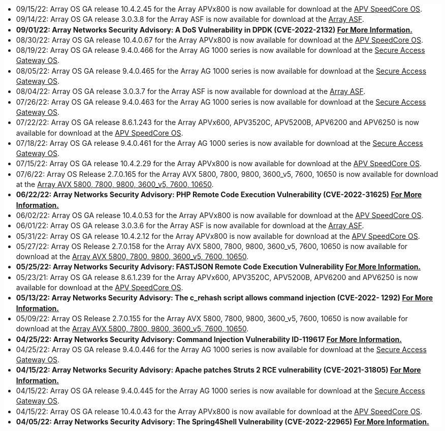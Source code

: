   - 09/15/22: Array OS GA release 10.4.2.45 for the Array APVx800 is now available for download at the [APV SpeedCore OS](apvx800.html).
  - 09/14/22: Array OS GA release 3.0.3.8 for the Array ASF is now available for download at the [Array ASF](asf.html).
  - **09/01/22: Array Networks Security Advisory:
    A DoS Vulnerability in DPDK (CVE-2022-2132) [For More Information.](documentation/FieldNotice/Array_Networks_Security_Advisory_for_A_DoS_Vulnerability_in_DPDK_%28CVE-2022-2132%29.pdf)**
  - 08/30/22: Array OS GA release 10.4.0.67 for the Array APVx800 is now available for download at the [APV SpeedCore OS](apvx800.html).
  - 08/19/22: Array OS GA release 9.4.0.466 for the Array AG 1000 series is now available for download at the [Secure Access Gateway OS](ag.html).
  - 08/05/22: Array OS GA release 9.4.0.465 for the Array AG 1000 series is now available for download at the [Secure Access Gateway OS](ag.html).
  - 08/04/22: Array OS GA release 3.0.3.7 for the Array ASF is now available for download at the [Array ASF](asf.html).
  - 07/26/22: Array OS GA release 9.4.0.463 for the Array AG 1000 series is now available for download at the [Secure Access Gateway OS](ag.html).
  - 07/22/22: Array OS GA release 8.6.1.243 for the Array APVx600, APV3520C, APV5200B, APV6200 and APV6250 is now available for download at the [APV SpeedCore OS](software.html).
  - 07/18/22: Array OS GA release 9.4.0.461 for the Array AG 1000 series is now available for download at the [Secure Access Gateway OS](ag.html).
  - 07/15/22: Array OS GA release 10.4.2.29 for the Array APVx800 is now available for download at the [APV SpeedCore OS](apvx800.html).
  - 07/6/22: Array OS Release 2.7.0.165 for the Array AVX 5800, 7800, 9800, 3600\_v5, 7600, 10650 is now available for download at the [Array AVX 5800, 7800, 9800, 3600\_v5, 7600, 10650](avx.html).
  - **06/22/22: Array Networks Security Advisory:
    PHP Remote Code Execution Vulnerability (CVE-2022-31625) [For More Information.](documentation/FieldNotice/Array_Networks_Security_Advisory_for_PHP_remote_code_execution_vulnerability_%28CVE-2022-31625%29.pdf)**
  - 06/02/22: Array OS GA release 10.4.0.53 for the Array APVx800 is now available for download at the [APV SpeedCore OS](apvx800.html).
  - 06/01/22: Array OS GA release 3.0.3.6 for the Array ASF is now available for download at the [Array ASF](asf.html).
  - 05/31/22: Array OS GA release 10.4.2.12 for the Array APVx800 is now available for download at the [APV SpeedCore OS](apvx800.html).
  - 05/27/22: Array OS Release 2.7.0.158 for the Array AVX 5800, 7800, 9800, 3600\_v5, 7600, 10650 is now available for download at the [Array AVX 5800, 7800, 9800, 3600\_v5, 7600, 10650](avx.html).
  - **05/25/22: Array Networks Security Advisory: FASTJSON Remote Code Execution Vulnerability [For More Information.](documentation/FieldNotice/Array_Networks_Security_Advisory_for_FASTJSON_Remote_Code_Execution_Vulnerability.pdf)**
  - 05/23/21: Array OS GA release 8.6.1.239 for the Array APVx600, APV3520C, APV5200B, APV6200 and APV6250 is now available for download at the [APV SpeedCore OS](software.html).
  - **05/13/22: Array Networks Security Advisory:
    The c\_rehash script allows command injection (CVE-2022- 1292) [For More Information.](documentation/FieldNotice/Array_Networks_Security_Advisory_for_the_c_rehash_script_allows_command_injection_CVE-2022-1292.pdf)**
  - 05/09/22: Array OS Release 2.7.0.155 for the Array AVX 5800, 7800, 9800, 3600\_v5, 7600, 10650 is now available for download at the [Array AVX 5800, 7800, 9800, 3600\_v5, 7600, 10650](avx.html).
  - **04/25/22: Array Networks Security Advisory: Command Injection Vulnerability ID-119617 [For More Information.](documentation/FieldNotice/Array_Networks_Security_Advisory_Command_Injection_Vulnerability_ID-119617.pdf)**
  - 04/25/22: Array OS GA release 9.4.0.446 for the Array AG 1000 series is now available for download at the [Secure Access Gateway OS](ag.html).
  - **04/15/22: Array Networks Security Advisory:
    Apache patches Struts 2 RCE vulnerability (CVE-2021-31805) [For More Information.](documentation/FieldNotice/Array_Networks_Security_Advisory_for_Apache_patches_Struts_2_RCE_vulnerability_CVE-2021-31805.pdf)**
  - 04/15/22: Array OS GA release 9.4.0.445 for the Array AG 1000 series is now available for download at the [Secure Access Gateway OS](ag.html).
  - 04/15/22: Array OS GA release 10.4.0.43 for the Array APVx800 is now available for download at the [APV SpeedCore OS](apvx800.html).
  - **04/05/22: Array Networks Security Advisory:
    The Spring4Shell Vulnerability (CVE-2022-22965) [For More Information.](documentation/FieldNotice/Array_Networks_Security_Advisory_The_Spring4Shell_Vulnerability_CVE-2022-22965.pdf)**